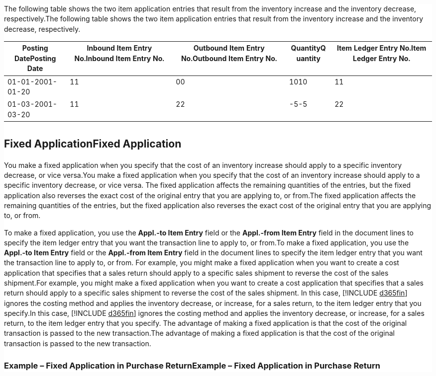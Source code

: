 <span data-ttu-id="fbd15-191">The following table shows the two item application entries that result from the inventory increase and the inventory decrease, respectively.</span><span class="sxs-lookup"><span data-stu-id="fbd15-191">The following table shows the two item application entries that result from the inventory increase and the inventory decrease, respectively.</span></span>  
  
|<span data-ttu-id="fbd15-192">Posting Date</span><span class="sxs-lookup"><span data-stu-id="fbd15-192">Posting Date</span></span>|<span data-ttu-id="fbd15-193">Inbound Item Entry No.</span><span class="sxs-lookup"><span data-stu-id="fbd15-193">Inbound Item Entry No.</span></span>|<span data-ttu-id="fbd15-194">Outbound Item Entry No.</span><span class="sxs-lookup"><span data-stu-id="fbd15-194">Outbound Item Entry No.</span></span>|<span data-ttu-id="fbd15-195">Quantity</span><span class="sxs-lookup"><span data-stu-id="fbd15-195">Quantity</span></span>|<span data-ttu-id="fbd15-196">Item Ledger Entry No.</span><span class="sxs-lookup"><span data-stu-id="fbd15-196">Item Ledger Entry No.</span></span>|  
|------------------|----------------------------------------------|-----------------------------------------------|--------------|---------------------------------------------|  
|<span data-ttu-id="fbd15-197">01-01-20</span><span class="sxs-lookup"><span data-stu-id="fbd15-197">01-01-20</span></span>|<span data-ttu-id="fbd15-198">1</span><span class="sxs-lookup"><span data-stu-id="fbd15-198">1</span></span>|<span data-ttu-id="fbd15-199">0</span><span class="sxs-lookup"><span data-stu-id="fbd15-199">0</span></span>|<span data-ttu-id="fbd15-200">10</span><span class="sxs-lookup"><span data-stu-id="fbd15-200">10</span></span>|<span data-ttu-id="fbd15-201">1</span><span class="sxs-lookup"><span data-stu-id="fbd15-201">1</span></span>|  
|<span data-ttu-id="fbd15-202">01-03-20</span><span class="sxs-lookup"><span data-stu-id="fbd15-202">01-03-20</span></span>|<span data-ttu-id="fbd15-203">1</span><span class="sxs-lookup"><span data-stu-id="fbd15-203">1</span></span>|<span data-ttu-id="fbd15-204">2</span><span class="sxs-lookup"><span data-stu-id="fbd15-204">2</span></span>|<span data-ttu-id="fbd15-205">-5</span><span class="sxs-lookup"><span data-stu-id="fbd15-205">-5</span></span>|<span data-ttu-id="fbd15-206">2</span><span class="sxs-lookup"><span data-stu-id="fbd15-206">2</span></span>|  
  
## <a name="fixed-application"></a><span data-ttu-id="fbd15-207">Fixed Application</span><span class="sxs-lookup"><span data-stu-id="fbd15-207">Fixed Application</span></span>  
<span data-ttu-id="fbd15-208">You make a fixed application when you specify that the cost of an inventory increase should apply to a specific inventory decrease, or vice versa.</span><span class="sxs-lookup"><span data-stu-id="fbd15-208">You make a fixed application when you specify that the cost of an inventory increase should apply to a specific inventory decrease, or vice versa.</span></span> <span data-ttu-id="fbd15-209">The fixed application affects the remaining quantities of the entries, but the fixed application also reverses the exact cost of the original entry that you are applying to, or from.</span><span class="sxs-lookup"><span data-stu-id="fbd15-209">The fixed application affects the remaining quantities of the entries, but the fixed application also reverses the exact cost of the original entry that you are applying to, or from.</span></span>  
  
<span data-ttu-id="fbd15-210">To make a fixed application, you use the **Appl.-to Item Entry** field or the **Appl.-from Item Entry** field in the document lines to specify the item ledger entry that you want the transaction line to apply to, or from.</span><span class="sxs-lookup"><span data-stu-id="fbd15-210">To make a fixed application, you use the **Appl.-to Item Entry** field or the **Appl.-from Item Entry** field in the document lines to specify the item ledger entry that you want the transaction line to apply to, or from.</span></span> <span data-ttu-id="fbd15-211">For example, you might make a fixed application when you want to create a cost application that specifies that a sales return should apply to a specific sales shipment to reverse the cost of the sales shipment.</span><span class="sxs-lookup"><span data-stu-id="fbd15-211">For example, you might make a fixed application when you want to create a cost application that specifies that a sales return should apply to a specific sales shipment to reverse the cost of the sales shipment.</span></span> <span data-ttu-id="fbd15-212">In this case, [!INCLUDE [d365fin](includes/d365fin_md.md)] ignores the costing method and applies the inventory decrease, or increase, for a sales return, to the item ledger entry that you specify.</span><span class="sxs-lookup"><span data-stu-id="fbd15-212">In this case, [!INCLUDE [d365fin](includes/d365fin_md.md)] ignores the costing method and applies the inventory decrease, or increase, for a sales return, to the item ledger entry that you specify.</span></span> <span data-ttu-id="fbd15-213">The advantage of making a fixed application is that the cost of the original transaction is passed to the new transaction.</span><span class="sxs-lookup"><span data-stu-id="fbd15-213">The advantage of making a fixed application is that the cost of the original transaction is passed to the new transaction.</span></span>  
  
### <a name="example--fixed-application-in-purchase-return"></a><span data-ttu-id="fbd15-214">Example – Fixed Application in Purchase Return</span><span class="sxs-lookup"><span data-stu-id="fbd15-214">Example – Fixed Application in Purchase Return</span></span>  